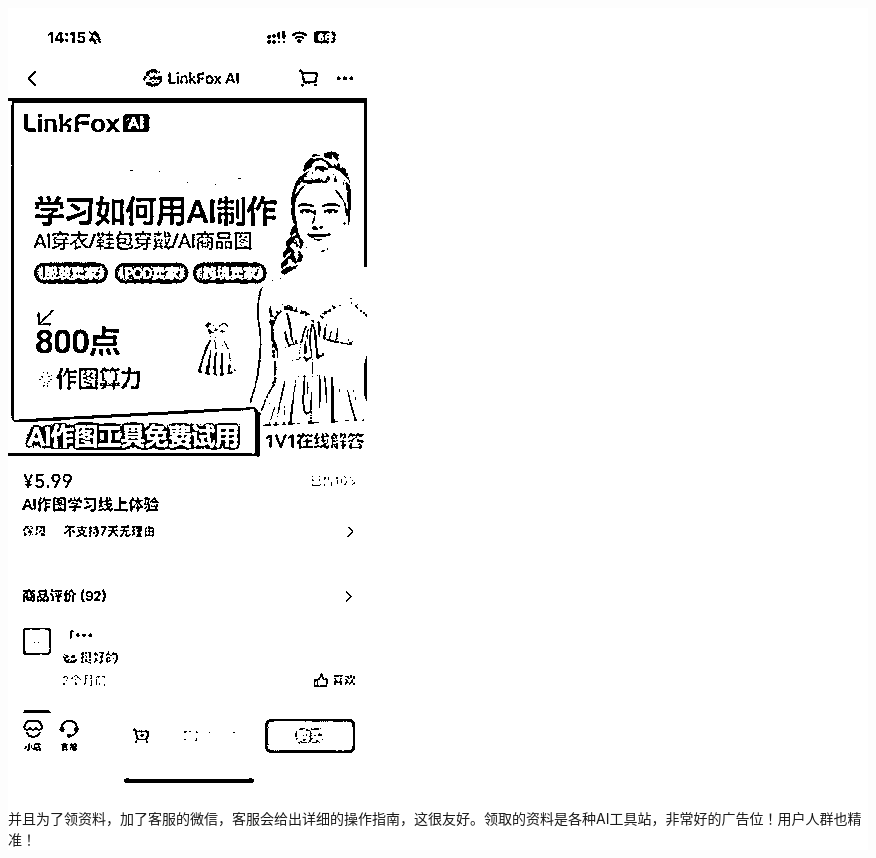 ![](img/5f81f7abf4328be3aa460e5da0e4f71d.png)

并且为了领资料，加了客服的微信，客服会给出详细的操作指南，这很友好。领取的资料是各种AI工具站，非常好的广告位！用户人群也精准！
